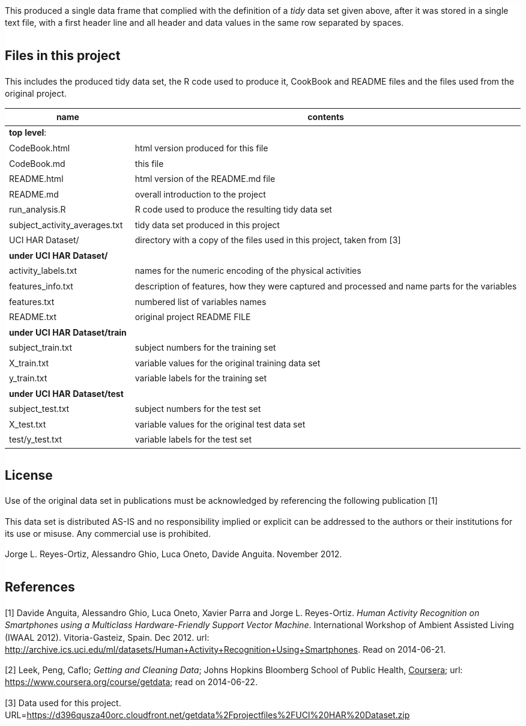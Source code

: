 This produced a single data frame that complied with the definition of a *tidy* data set given above, after it was stored in a single text file, with a first header line and all header and data values in the same row separated by spaces.

Files in this project
----
This includes the produced tidy data set, the R code used to produce it, CookBook and README files and the files used from the original project.

name|contents
----|----
**top level**:|
CodeBook.html|html version produced for this file
CodeBook.md|this file
README.html|html version of the README.md file
README.md|overall introduction to the project
run_analysis.R|R code used to produce the resulting tidy data set
subject_activity_averages.txt|tidy data set produced in this project
UCI HAR Dataset/|directory with a copy of the files used in this project, taken from [3]
**under UCI HAR Dataset/**|
activity_labels.txt|names for the numeric encoding of the physical activities
features_info.txt|description of features, how they were captured and processed and name parts for the variables
features.txt|numbered list of variables names
README.txt|original project README FILE
**under UCI HAR Dataset/train**|
subject_train.txt|subject numbers for the training set
X_train.txt|variable values for the original training data set
y_train.txt|variable labels for the training set
**under UCI HAR Dataset/test**|
subject_test.txt|subject numbers for the test set
X_test.txt|variable values for the original test data set
test/y_test.txt|variable labels for the test set


License
----
Use of the original data set in publications must be acknowledged by referencing the following publication [1] 

This data set is distributed AS-IS and no responsibility implied or explicit can be addressed to the authors or their institutions for its use or misuse. Any commercial use is prohibited.

Jorge L. Reyes-Ortiz, Alessandro Ghio, Luca Oneto, Davide Anguita. November 2012.

References
----
[1] Davide Anguita, Alessandro Ghio, Luca Oneto, Xavier Parra and Jorge L. Reyes-Ortiz. *Human Activity Recognition on Smartphones using a Multiclass Hardware-Friendly Support Vector Machine*. International Workshop of Ambient Assisted Living (IWAAL 2012). Vitoria-Gasteiz, Spain. Dec 2012.  url: http://archive.ics.uci.edu/ml/datasets/Human+Activity+Recognition+Using+Smartphones. Read on 2014-06-21.

[2] Leek, Peng, Caflo; *Getting and Cleaning Data*; Johns Hopkins Bloomberg School of Public Health, [Coursera](https://www.coursera.org/); url: https://www.coursera.org/course/getdata; read on 2014-06-22.

[3] Data used for this project. URL=https://d396qusza40orc.cloudfront.net/getdata%2Fprojectfiles%2FUCI%20HAR%20Dataset.zip
